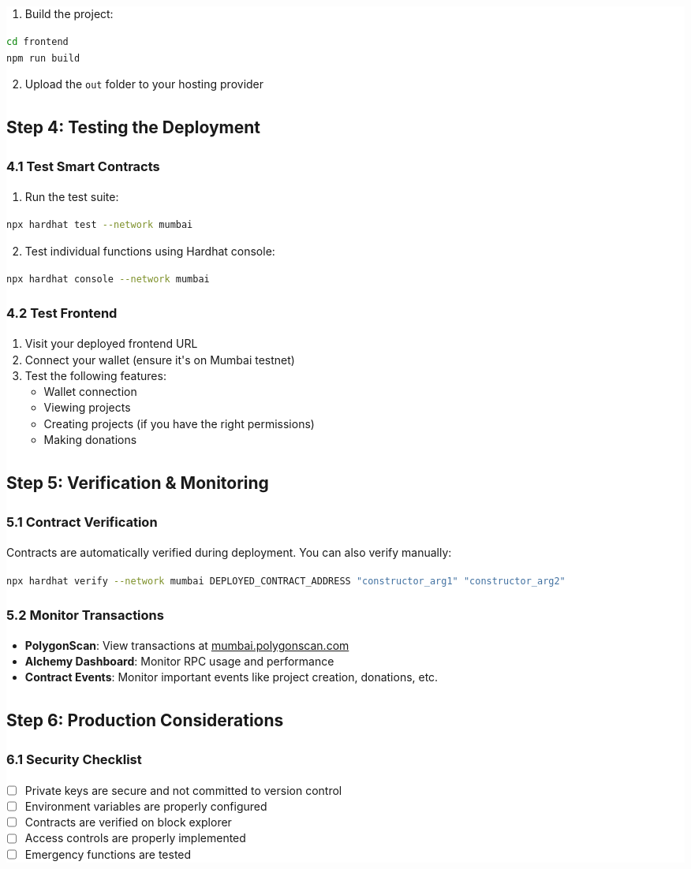1. Build the project:
```bash
cd frontend
npm run build
```

2. Upload the `out` folder to your hosting provider

## Step 4: Testing the Deployment

### 4.1 Test Smart Contracts

1. Run the test suite:
```bash
npx hardhat test --network mumbai
```

2. Test individual functions using Hardhat console:
```bash
npx hardhat console --network mumbai
```

### 4.2 Test Frontend

1. Visit your deployed frontend URL
2. Connect your wallet (ensure it's on Mumbai testnet)
3. Test the following features:
   - Wallet connection
   - Viewing projects
   - Creating projects (if you have the right permissions)
   - Making donations

## Step 5: Verification & Monitoring

### 5.1 Contract Verification

Contracts are automatically verified during deployment. You can also verify manually:

```bash
npx hardhat verify --network mumbai DEPLOYED_CONTRACT_ADDRESS "constructor_arg1" "constructor_arg2"
```

### 5.2 Monitor Transactions

- **PolygonScan**: View transactions at [mumbai.polygonscan.com](https://mumbai.polygonscan.com/)
- **Alchemy Dashboard**: Monitor RPC usage and performance
- **Contract Events**: Monitor important events like project creation, donations, etc.

## Step 6: Production Considerations

### 6.1 Security Checklist

- [ ] Private keys are secure and not committed to version control
- [ ] Environment variables are properly configured
- [ ] Contracts are verified on block explorer
- [ ] Access controls are properly implemented
- [ ] Emergency functions are tested
